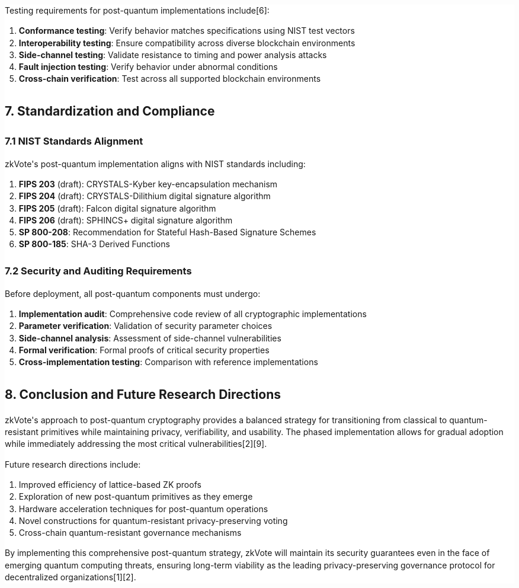 Testing requirements for post-quantum implementations include[6]:

1. **Conformance testing**: Verify behavior matches specifications using NIST test vectors
2. **Interoperability testing**: Ensure compatibility across diverse blockchain environments
3. **Side-channel testing**: Validate resistance to timing and power analysis attacks
4. **Fault injection testing**: Verify behavior under abnormal conditions
5. **Cross-chain verification**: Test across all supported blockchain environments

## 7. Standardization and Compliance

### 7.1 NIST Standards Alignment

zkVote's post-quantum implementation aligns with NIST standards including:

1. **FIPS 203** (draft): CRYSTALS-Kyber key-encapsulation mechanism
2. **FIPS 204** (draft): CRYSTALS-Dilithium digital signature algorithm
3. **FIPS 205** (draft): Falcon digital signature algorithm
4. **FIPS 206** (draft): SPHINCS+ digital signature algorithm
5. **SP 800-208**: Recommendation for Stateful Hash-Based Signature Schemes
6. **SP 800-185**: SHA-3 Derived Functions

### 7.2 Security and Auditing Requirements

Before deployment, all post-quantum components must undergo:

1. **Implementation audit**: Comprehensive code review of all cryptographic implementations
2. **Parameter verification**: Validation of security parameter choices
3. **Side-channel analysis**: Assessment of side-channel vulnerabilities
4. **Formal verification**: Formal proofs of critical security properties
5. **Cross-implementation testing**: Comparison with reference implementations

## 8. Conclusion and Future Research Directions

zkVote's approach to post-quantum cryptography provides a balanced strategy for transitioning from classical to quantum-resistant primitives while maintaining privacy, verifiability, and usability. The phased implementation allows for gradual adoption while immediately addressing the most critical vulnerabilities[2][9].

Future research directions include:

1. Improved efficiency of lattice-based ZK proofs
2. Exploration of new post-quantum primitives as they emerge
3. Hardware acceleration techniques for post-quantum operations
4. Novel constructions for quantum-resistant privacy-preserving voting
5. Cross-chain quantum-resistant governance mechanisms

By implementing this comprehensive post-quantum strategy, zkVote will maintain its security guarantees even in the face of emerging quantum computing threats, ensuring long-term viability as the leading privacy-preserving governance protocol for decentralized organizations[1][2].
